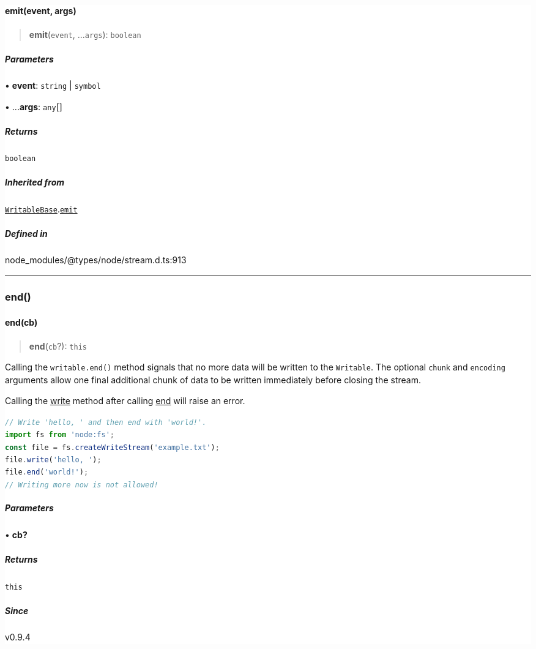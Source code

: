 #### emit(event, args)

> **emit**(`event`, ...`args`): `boolean`

##### Parameters

• **event**: `string` \| `symbol`

• ...**args**: `any`[]

##### Returns

`boolean`

##### Inherited from

[`WritableBase`](../../../classes/WritableBase.md).[`emit`](../../../classes/WritableBase.md#emit)

##### Defined in

node\_modules/@types/node/stream.d.ts:913

***

### end()

#### end(cb)

> **end**(`cb`?): `this`

Calling the `writable.end()` method signals that no more data will be written
to the `Writable`. The optional `chunk` and `encoding` arguments allow one
final additional chunk of data to be written immediately before closing the
stream.

Calling the [write](../../../classes/WritableBase.md#write) method after calling [end](../../../classes/WritableBase.md#end) will raise an error.

```js
// Write 'hello, ' and then end with 'world!'.
import fs from 'node:fs';
const file = fs.createWriteStream('example.txt');
file.write('hello, ');
file.end('world!');
// Writing more now is not allowed!
```

##### Parameters

• **cb?**

##### Returns

`this`

##### Since

v0.9.4

